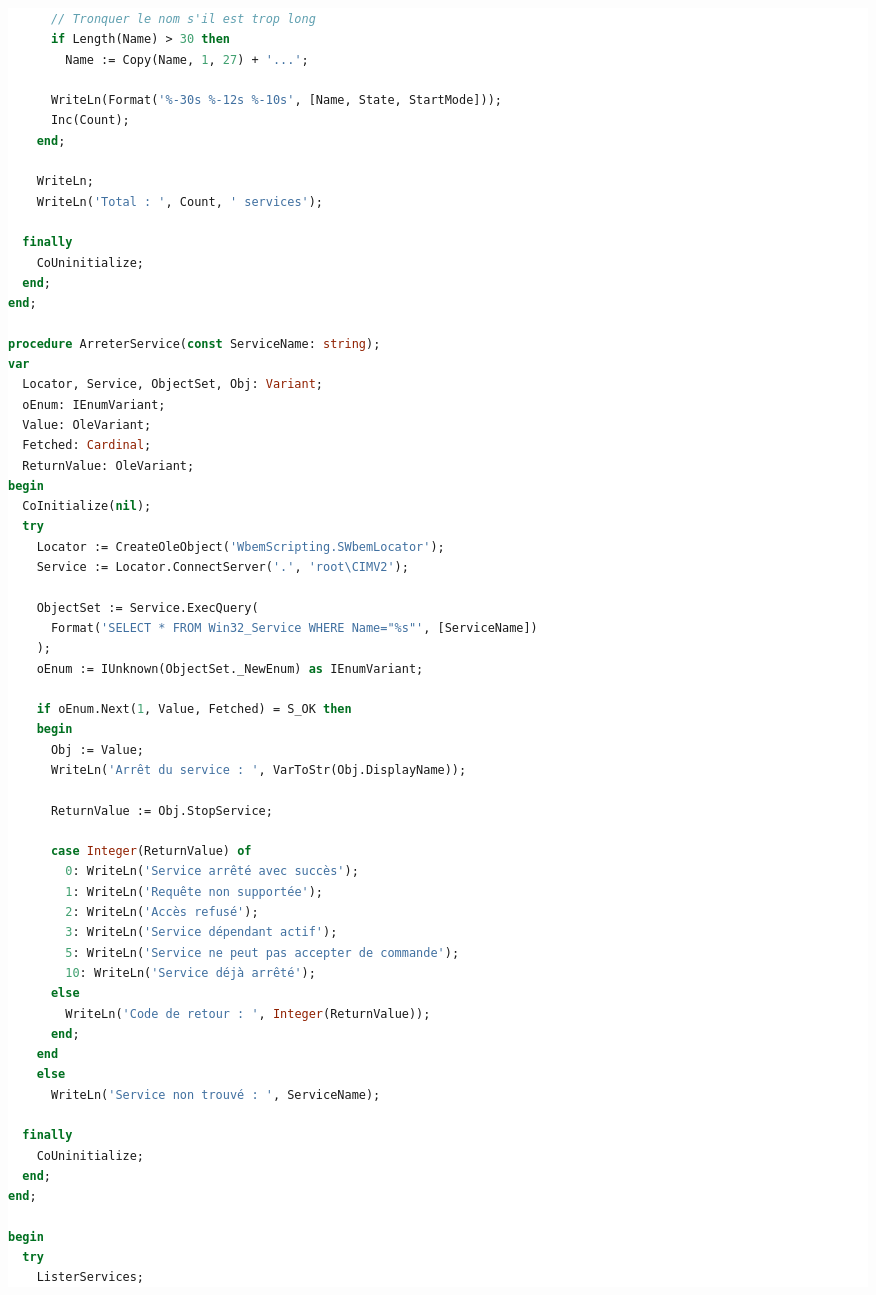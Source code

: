 ```pascal
      // Tronquer le nom s'il est trop long
      if Length(Name) > 30 then
        Name := Copy(Name, 1, 27) + '...';

      WriteLn(Format('%-30s %-12s %-10s', [Name, State, StartMode]));
      Inc(Count);
    end;

    WriteLn;
    WriteLn('Total : ', Count, ' services');

  finally
    CoUninitialize;
  end;
end;

procedure ArreterService(const ServiceName: string);
var
  Locator, Service, ObjectSet, Obj: Variant;
  oEnum: IEnumVariant;
  Value: OleVariant;
  Fetched: Cardinal;
  ReturnValue: OleVariant;
begin
  CoInitialize(nil);
  try
    Locator := CreateOleObject('WbemScripting.SWbemLocator');
    Service := Locator.ConnectServer('.', 'root\CIMV2');

    ObjectSet := Service.ExecQuery(
      Format('SELECT * FROM Win32_Service WHERE Name="%s"', [ServiceName])
    );
    oEnum := IUnknown(ObjectSet._NewEnum) as IEnumVariant;

    if oEnum.Next(1, Value, Fetched) = S_OK then
    begin
      Obj := Value;
      WriteLn('Arrêt du service : ', VarToStr(Obj.DisplayName));

      ReturnValue := Obj.StopService;

      case Integer(ReturnValue) of
        0: WriteLn('Service arrêté avec succès');
        1: WriteLn('Requête non supportée');
        2: WriteLn('Accès refusé');
        3: WriteLn('Service dépendant actif');
        5: WriteLn('Service ne peut pas accepter de commande');
        10: WriteLn('Service déjà arrêté');
      else
        WriteLn('Code de retour : ', Integer(ReturnValue));
      end;
    end
    else
      WriteLn('Service non trouvé : ', ServiceName);

  finally
    CoUninitialize;
  end;
end;

begin
  try
    ListerServices;
```
